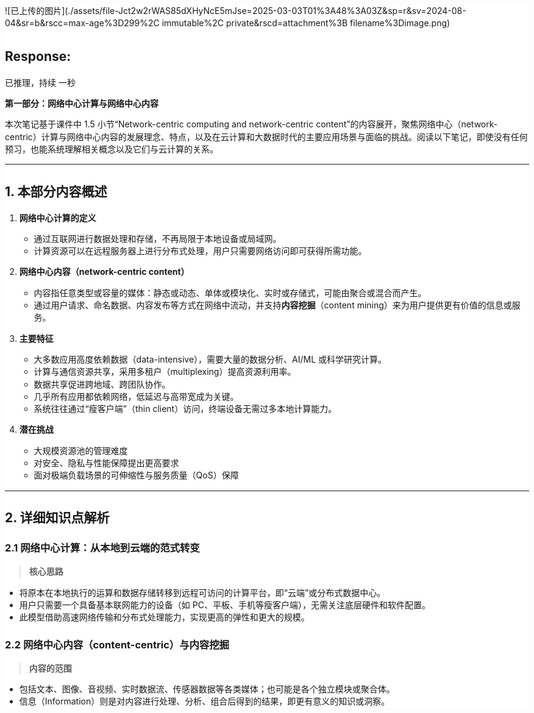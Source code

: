 ![已上传的图片](./assets/file-Jct2w2rWAS85dXHyNcE5mJse=2025-03-03T01%3A48%3A03Z&sp=r&sv=2024-08-04&sr=b&rscc=max-age%3D299%2C immutable%2C private&rscd=attachment%3B filename%3Dimage.png)

## Response:
已推理，持续 一秒

**第一部分：网络中心计算与网络中心内容**

本次笔记基于课件中 1.5 小节“Network-centric computing and network-centric content”的内容展开，聚焦网络中心（network-centric）计算与网络中心内容的发展理念、特点，以及在云计算和大数据时代的主要应用场景与面临的挑战。阅读以下笔记，即使没有任何预习，也能系统理解相关概念以及它们与云计算的关系。

* * *

1\. 本部分内容概述
-----------

1.  **网络中心计算的定义**
    
    *   通过互联网进行数据处理和存储，不再局限于本地设备或局域网。
    *   计算资源可以在远程服务器上进行分布式处理，用户只需要网络访问即可获得所需功能。
2.  **网络中心内容（network-centric content）**
    
    *   内容指任意类型或容量的媒体：静态或动态、单体或模块化、实时或存储式，可能由聚合或混合而产生。
    *   通过用户请求、命名数据、内容发布等方式在网络中流动，并支持**内容挖掘**（content mining）来为用户提供更有价值的信息或服务。
3.  **主要特征**
    
    *   大多数应用高度依赖数据（data-intensive），需要大量的数据分析、AI/ML 或科学研究计算。
    *   计算与通信资源共享，采用多租户（multiplexing）提高资源利用率。
    *   数据共享促进跨地域、跨团队协作。
    *   几乎所有应用都依赖网络，低延迟与高带宽成为关键。
    *   系统往往通过“瘦客户端”（thin client）访问，终端设备无需过多本地计算能力。
4.  **潜在挑战**
    
    *   大规模资源池的管理难度
    *   对安全、隐私与性能保障提出更高要求
    *   面对极端负载场景的可伸缩性与服务质量（QoS）保障

* * *

2\. 详细知识点解析
-----------

### 2.1 网络中心计算：从本地到云端的范式转变

> **核心思路**

*   将原本在本地执行的运算和数据存储转移到远程可访问的计算平台，即“云端”或分布式数据中心。
*   用户只需要一个具备基本联网能力的设备（如 PC、平板、手机等瘦客户端），无需关注底层硬件和软件配置。
*   此模型借助高速网络传输和分布式处理能力，实现更高的弹性和更大的规模。

### 2.2 网络中心内容（content-centric）与内容挖掘

> **内容的范围**

*   包括文本、图像、音视频、实时数据流、传感器数据等各类媒体；也可能是各个独立模块或聚合体。
*   信息（Information）则是对内容进行处理、分析、组合后得到的结果，即更有意义的知识或洞察。
